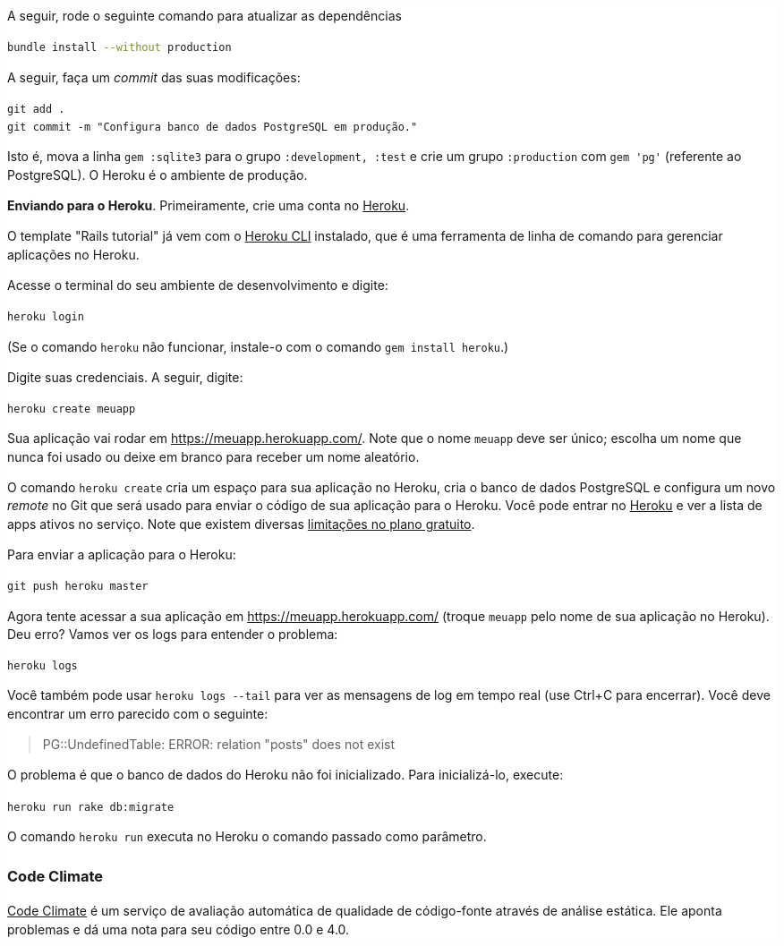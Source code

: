 A seguir, rode o seguinte comando para atualizar as dependências

```bash
bundle install --without production
```

A seguir, faça um *commit* das suas modificações:

    git add .
    git commit -m "Configura banco de dados PostgreSQL em produção."

Isto é, mova a linha `gem :sqlite3` para o grupo `:development, :test` e crie um grupo `:production` com `gem 'pg'` (referente ao PostgreSQL). O Heroku é o ambiente de produção.

**Enviando para o Heroku**. Primeiramente, crie uma conta no [Heroku](https://www.heroku.com/).

O template "Rails tutorial" já vem com o [Heroku CLI](https://devcenter.heroku.com/articles/heroku-cli) instalado, que é uma ferramenta de linha de comando para gerenciar aplicações no Heroku.

Acesse o terminal do seu ambiente de desenvolvimento e digite:

    heroku login

(Se o comando `heroku` não funcionar, instale-o com o comando `gem install heroku`.)

Digite suas credenciais. A seguir, digite:

    heroku create meuapp

Sua aplicação vai rodar em <https://meuapp.herokuapp.com/>. Note que o nome `meuapp` deve ser único; escolha um nome que nunca foi usado ou deixe em branco para receber um nome aleatório.

O comando `heroku create` cria um espaço para sua aplicação no Heroku, cria o banco de dados PostgreSQL e configura um novo *remote* no Git que será usado para enviar o código de sua aplicação para o Heroku. Você pode entrar no [Heroku](https://heroku.com/) e ver a lista de apps ativos no serviço. Note que existem diversas [limitações no plano gratuito](https://devcenter.heroku.com/articles/limits).

Para enviar a aplicação para o Heroku:

    git push heroku master

Agora tente acessar a sua aplicação em <https://meuapp.herokuapp.com/> (troque `meuapp` pelo nome de sua aplicação no Heroku). Deu erro? Vamos ver os logs para entender o problema:

    heroku logs

Você também pode usar `heroku logs --tail` para ver as mensagens de log em tempo real (use Ctrl+C para encerrar). Você deve encontrar um erro parecido com o seguinte:

> PG::UndefinedTable: ERROR:  relation "posts" does not exist

O problema é que o banco de dados do Heroku não foi inicializado. Para inicializá-lo, execute:

    heroku run rake db:migrate

O comando `heroku run` executa no Heroku o comando passado como parâmetro.


### Code Climate

[Code Climate](https://codeclimate.com/) é um serviço de avaliação automática de qualidade de código-fonte através de análise estática. Ele aponta problemas e dá uma nota para seu código entre 0.0 e 4.0.
